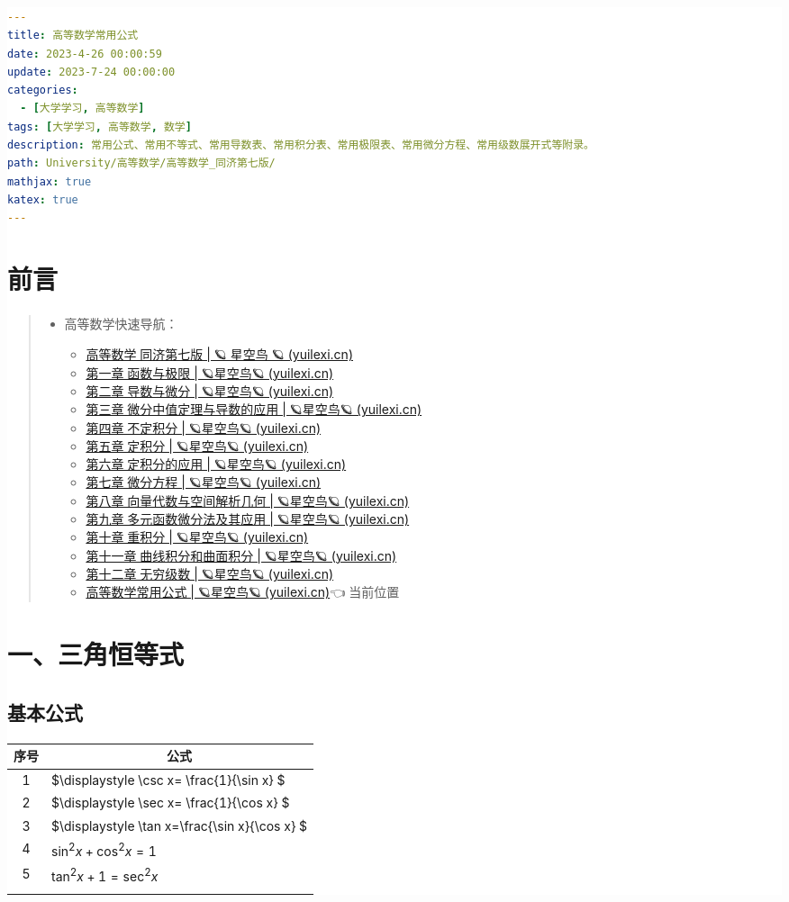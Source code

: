 ```yaml
---
title: 高等数学常用公式
date: 2023-4-26 00:00:59
update: 2023-7-24 00:00:00
categories:
  - [大学学习, 高等数学]
tags: [大学学习, 高等数学, 数学]
description: 常用公式、常用不等式、常用导数表、常用积分表、常用极限表、常用微分方程、常用级数展开式等附录。
path: University/高等数学/高等数学_同济第七版/
mathjax: true
katex: true
---
```


# 前言

> - 高等数学快速导航：
>
>     - [高等数学 同济第七版 | 🪐 星空鸟 🪐 (yuilexi.cn)](https://blog.yuilexi.cn/2023/05/13/大学学习/高等数学/高等数学_同济第七版/)
>     - [第一章 函数与极限 | 🪐星空鸟🪐 (yuilexi.cn)](https://blog.yuilexi.cn/2023/04/26/大学学习/高等数学/高等数学_第一章/)
>     - [第二章 导数与微分 | 🪐星空鸟🪐 (yuilexi.cn)](https://blog.yuilexi.cn/2023/04/26/大学学习/高等数学/高等数学_第二章/)
>     - [第三章 微分中值定理与导数的应用 | 🪐星空鸟🪐 (yuilexi.cn)](https://blog.yuilexi.cn/2023/04/26/大学学习/高等数学/高等数学_第三章/)
>     - [第四章 不定积分 | 🪐星空鸟🪐 (yuilexi.cn)](https://blog.yuilexi.cn/2023/04/26/大学学习/高等数学/高等数学_第四章/)
>     - [第五章 定积分 | 🪐星空鸟🪐 (yuilexi.cn)](https://blog.yuilexi.cn/2023/04/26/大学学习/高等数学/高等数学_第五章/)
>     - [第六章 定积分的应用 | 🪐星空鸟🪐 (yuilexi.cn)](https://blog.yuilexi.cn/2023/04/26/大学学习/高等数学/高等数学_第六章/)
>     - [第七章 微分方程 | 🪐星空鸟🪐 (yuilexi.cn)](https://blog.yuilexi.cn/2023/04/26/大学学习/高等数学/高等数学_第七章/)
>     - [第八章 向量代数与空间解析几何 | 🪐星空鸟🪐 (yuilexi.cn)](https://blog.yuilexi.cn/2023/04/26/大学学习/高等数学/高等数学_第八章/)
>     - [第九章 多元函数微分法及其应用 | 🪐星空鸟🪐 (yuilexi.cn)](https://blog.yuilexi.cn/2023/04/26/大学学习/高等数学/高等数学_第九章/)
>     - [第十章 重积分 | 🪐星空鸟🪐 (yuilexi.cn)](https://blog.yuilexi.cn/2023/04/26/大学学习/高等数学/高等数学_第十章/)
>     - [第十一章 曲线积分和曲面积分 | 🪐星空鸟🪐 (yuilexi.cn)](https://blog.yuilexi.cn/2023/04/26/大学学习/高等数学/高等数学_第十一章/)
>     - [第十二章 无穷级数 | 🪐星空鸟🪐 (yuilexi.cn)](https://blog.yuilexi.cn/2023/04/26/大学学习/高等数学/高等数学_第十二章/)
>     - [高等数学常用公式 | 🪐星空鸟🪐 (yuilexi.cn)](https://blog.yuilexi.cn/2023/04/26/大学学习/高等数学/高等数学常用公式/)👈 当前位置



# 一、三角恒等式

## 基本公式

| 序号 | 公式                                          |
| :--: | --------------------------------------------- |
|  1   | $\displaystyle \csc x= \frac{1}{\sin x} $     |
|  2   | $\displaystyle \sec x= \frac{1}{\cos x} $     |
|  3   | $\displaystyle \tan x=\frac{\sin x}{\cos x} $ |
|  4   | $\displaystyle \sin ^{2} x+\cos ^{2} x=1$     |
|  5   | $\displaystyle \tan ^{2} x+1=\sec ^{2} x$     |
|      |                                               |
